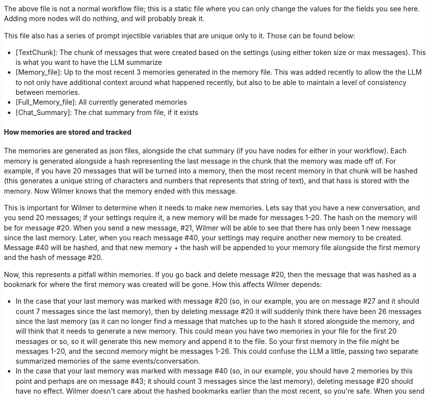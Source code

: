 The above file is not a normal workflow file; this is a static file where you can only change the values for the fields
you see here. Adding more nodes will do nothing, and will probably break it.

This file also has a series of prompt injectible variables that are unique only to it. Those can be found below:

* [TextChunk]: The chunk of messages that were created based on the settings (using either token size or max messages).
  This is what you want to have the LLM summarize
* [Memory_file]: Up to the most recent 3 memories generated in the memory file. This was added recently to allow the
  the LLM to not only have additional context around what happened recently, but also to be able to maintain a level of
  consistency between memories.
* [Full_Memory_file]: All currently generated memories
* [Chat_Summary]: The chat summary from file, if it exists

#### How memories are stored and tracked

The memories are generated as json files, alongside the chat summary (if you have nodes for either in your workflow).
Each memory is generated alongside a hash representing the last message in the chunk that the memory was made off of.
For example, if you have 20 messages that will be turned into a memory, then the most recent memory in that chunk
will be hashed (this generates a unique string of characters and numbers that represents that string of text),
and that hass is stored with the memory. Now Wilmer knows that the memory ended with this message.

This is important for Wilmer to determine when it needs to make new memories. Lets say that you have a new conversation,
and you send 20 messages; if your settings require it, a new memory will be made for messages 1-20. The hash on the
memory will be for message #20. When you send a new message, #21, Wilmer will be able to see that there has only been 1
new message since the last memory. Later, when you reach message #40, your settings may require another new memory to be
created. Message #40 will be hashed, and that new memory + the hash will be appended to your memory file alongside the
first memory and the hash of message #20.

Now, this represents a pitfall within memories. If you go back and delete message #20, then the message that was hashed
as a bookmark for where the first memory was created will be gone. How this affects Wilmer depends:

* In the case that your last memory was marked with message #20 (so, in our example, you are on message #27 and it
  should count 7 messages since the last memory), then by deleting message #20 it will suddenly think there have been
  26 messages since the last memory (as it can no longer find a message that matches up to the hash it stored alongside
  the memory, and will think that it needs to generate a new memory. This could mean you have two memories in your file
  for the first 20 messages or so, so it will generate this new memory and append it to the file. So your first memory
  in the file might be messages 1-20, and the second memory might be messages 1-26. This could confuse the LLM a little,
  passing two separate summarized memories of the same events/conversation.
* In the case that your last memory was marked with message #40 (so, in our example, you should have 2 memories by this
  point
  and perhaps are on message #43; it should count 3 messages since the last memory), deleting message #20 should have
  no effect. Wilmer doesn't care about the hashed bookmarks earlier than the most recent, so you're safe. When you send